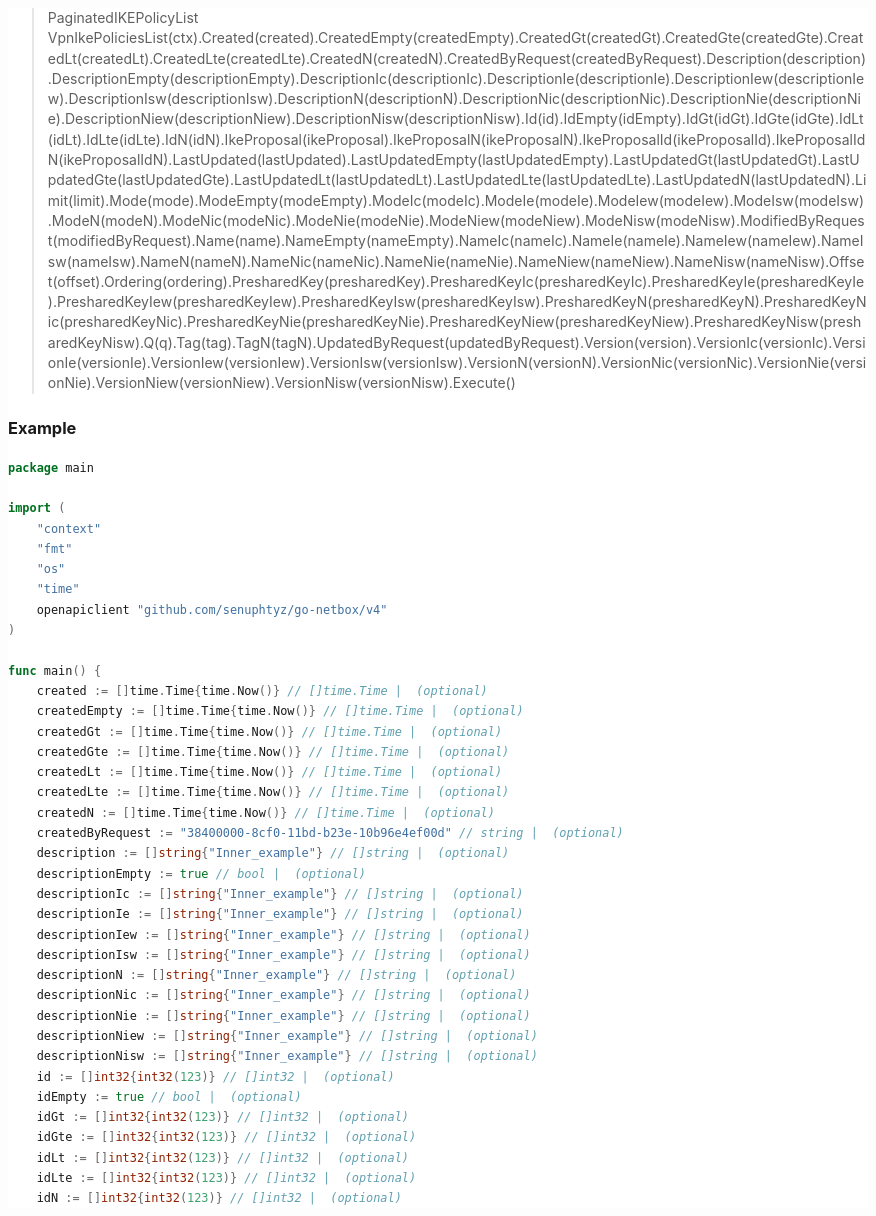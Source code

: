 > PaginatedIKEPolicyList VpnIkePoliciesList(ctx).Created(created).CreatedEmpty(createdEmpty).CreatedGt(createdGt).CreatedGte(createdGte).CreatedLt(createdLt).CreatedLte(createdLte).CreatedN(createdN).CreatedByRequest(createdByRequest).Description(description).DescriptionEmpty(descriptionEmpty).DescriptionIc(descriptionIc).DescriptionIe(descriptionIe).DescriptionIew(descriptionIew).DescriptionIsw(descriptionIsw).DescriptionN(descriptionN).DescriptionNic(descriptionNic).DescriptionNie(descriptionNie).DescriptionNiew(descriptionNiew).DescriptionNisw(descriptionNisw).Id(id).IdEmpty(idEmpty).IdGt(idGt).IdGte(idGte).IdLt(idLt).IdLte(idLte).IdN(idN).IkeProposal(ikeProposal).IkeProposalN(ikeProposalN).IkeProposalId(ikeProposalId).IkeProposalIdN(ikeProposalIdN).LastUpdated(lastUpdated).LastUpdatedEmpty(lastUpdatedEmpty).LastUpdatedGt(lastUpdatedGt).LastUpdatedGte(lastUpdatedGte).LastUpdatedLt(lastUpdatedLt).LastUpdatedLte(lastUpdatedLte).LastUpdatedN(lastUpdatedN).Limit(limit).Mode(mode).ModeEmpty(modeEmpty).ModeIc(modeIc).ModeIe(modeIe).ModeIew(modeIew).ModeIsw(modeIsw).ModeN(modeN).ModeNic(modeNic).ModeNie(modeNie).ModeNiew(modeNiew).ModeNisw(modeNisw).ModifiedByRequest(modifiedByRequest).Name(name).NameEmpty(nameEmpty).NameIc(nameIc).NameIe(nameIe).NameIew(nameIew).NameIsw(nameIsw).NameN(nameN).NameNic(nameNic).NameNie(nameNie).NameNiew(nameNiew).NameNisw(nameNisw).Offset(offset).Ordering(ordering).PresharedKey(presharedKey).PresharedKeyIc(presharedKeyIc).PresharedKeyIe(presharedKeyIe).PresharedKeyIew(presharedKeyIew).PresharedKeyIsw(presharedKeyIsw).PresharedKeyN(presharedKeyN).PresharedKeyNic(presharedKeyNic).PresharedKeyNie(presharedKeyNie).PresharedKeyNiew(presharedKeyNiew).PresharedKeyNisw(presharedKeyNisw).Q(q).Tag(tag).TagN(tagN).UpdatedByRequest(updatedByRequest).Version(version).VersionIc(versionIc).VersionIe(versionIe).VersionIew(versionIew).VersionIsw(versionIsw).VersionN(versionN).VersionNic(versionNic).VersionNie(versionNie).VersionNiew(versionNiew).VersionNisw(versionNisw).Execute()





### Example

```go
package main

import (
	"context"
	"fmt"
	"os"
    "time"
	openapiclient "github.com/senuphtyz/go-netbox/v4"
)

func main() {
	created := []time.Time{time.Now()} // []time.Time |  (optional)
	createdEmpty := []time.Time{time.Now()} // []time.Time |  (optional)
	createdGt := []time.Time{time.Now()} // []time.Time |  (optional)
	createdGte := []time.Time{time.Now()} // []time.Time |  (optional)
	createdLt := []time.Time{time.Now()} // []time.Time |  (optional)
	createdLte := []time.Time{time.Now()} // []time.Time |  (optional)
	createdN := []time.Time{time.Now()} // []time.Time |  (optional)
	createdByRequest := "38400000-8cf0-11bd-b23e-10b96e4ef00d" // string |  (optional)
	description := []string{"Inner_example"} // []string |  (optional)
	descriptionEmpty := true // bool |  (optional)
	descriptionIc := []string{"Inner_example"} // []string |  (optional)
	descriptionIe := []string{"Inner_example"} // []string |  (optional)
	descriptionIew := []string{"Inner_example"} // []string |  (optional)
	descriptionIsw := []string{"Inner_example"} // []string |  (optional)
	descriptionN := []string{"Inner_example"} // []string |  (optional)
	descriptionNic := []string{"Inner_example"} // []string |  (optional)
	descriptionNie := []string{"Inner_example"} // []string |  (optional)
	descriptionNiew := []string{"Inner_example"} // []string |  (optional)
	descriptionNisw := []string{"Inner_example"} // []string |  (optional)
	id := []int32{int32(123)} // []int32 |  (optional)
	idEmpty := true // bool |  (optional)
	idGt := []int32{int32(123)} // []int32 |  (optional)
	idGte := []int32{int32(123)} // []int32 |  (optional)
	idLt := []int32{int32(123)} // []int32 |  (optional)
	idLte := []int32{int32(123)} // []int32 |  (optional)
	idN := []int32{int32(123)} // []int32 |  (optional)
```